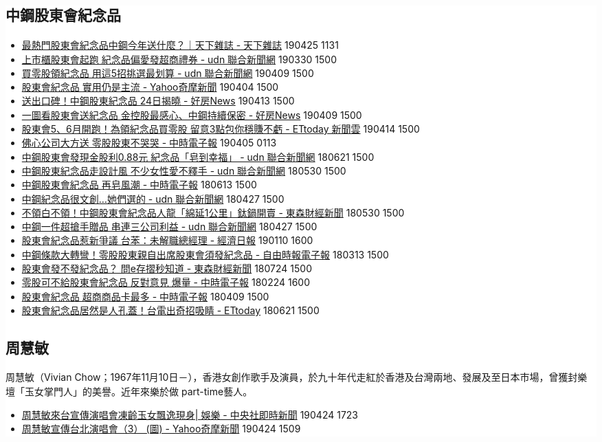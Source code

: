 ## 中鋼股東會紀念品


- [最熱門股東會紀念品中鋼今年送什麼？｜天下雜誌 - 天下雜誌](https://www.cw.com.tw/article/article.action?id=5094931 "最熱門股東會紀念品中鋼今年送什麼？｜天下雜誌 - 天下雜誌") 190425 1131
- [上市櫃股東會起跑 紀念品偏愛發超商禮券 - udn 聯合新聞網](https://udn.com/news/story/7251/3727658 "上市櫃股東會起跑 紀念品偏愛發超商禮券 - udn 聯合新聞網") 190330 1500
- [買零股領紀念品 用這5招挑選最划算 - udn 聯合新聞網](https://udn.com/news/story/7251/3744630 "買零股領紀念品 用這5招挑選最划算 - udn 聯合新聞網") 190409 1500
- [股東會紀念品 實用仍是主流 - Yahoo奇摩新聞](https://tw.news.yahoo.com/%E8%82%A1%E6%9D%B1%E6%9C%83%E7%B4%80%E5%BF%B5%E5%93%81-%E5%AF%A6%E7%94%A8%E4%BB%8D%E6%98%AF%E4%B8%BB%E6%B5%81-215006886--finance.html "股東會紀念品 實用仍是主流 - Yahoo奇摩新聞") 190404 1500
- [送出口碑！中鋼股東紀念品 24日揭曉 - 好房News](https://news.housefun.com.tw/news/article/182641224504.html "送出口碑！中鋼股東紀念品 24日揭曉 - 好房News") 190413 1500
- [一圖看股東會送紀念品 金控股最感心、中鋼持續保密 - 好房News](https://news.housefun.com.tw/news/article/805504224208.html "一圖看股東會送紀念品 金控股最感心、中鋼持續保密 - 好房News") 190409 1500
- [股東會5、6月開跑！為領紀念品買零股 留意3點包你穩賺不虧 - ETtoday 新聞雲](https://www.ettoday.net/news/20190414/1421196.htm "股東會5、6月開跑！為領紀念品買零股 留意3點包你穩賺不虧 - ETtoday 新聞雲") 190414 1500
- [佛心公司大方送 零股股東不哭哭 - 中時電子報](https://www.chinatimes.com/newspapers/20190405000464-260102 "佛心公司大方送 零股股東不哭哭 - 中時電子報") 190405 0113
- [中鋼股東會發現金股利0.88元 紀念品「皂到幸福」 - udn 聯合新聞網](https://udn.com/news/story/7241/3210163 "中鋼股東會發現金股利0.88元 紀念品「皂到幸福」 - udn 聯合新聞網") 180621 1500
- [中鋼股東紀念品走設計風 不少女性愛不釋手 - udn 聯合新聞網](https://udn.com/news/story/7252/3169955 "中鋼股東紀念品走設計風 不少女性愛不釋手 - udn 聯合新聞網") 180530 1500
- [中鋼股東會紀念品 再皂風潮 - 中時電子報](https://www.chinatimes.com/newspapers/20180613000400-260204 "中鋼股東會紀念品 再皂風潮 - 中時電子報") 180613 1500
- [中鋼紀念品很文創…她們選的 - udn 聯合新聞網](https://money.udn.com/money/story/5648/3110040 "中鋼紀念品很文創…她們選的 - udn 聯合新聞網") 180427 1500
- [不領白不領！中鋼股東會紀念品人龍「綿延1公里」鈦鍋開賣 - 東森財經新聞](https://fnc.ebc.net.tw/FncNews/Content/39339 "不領白不領！中鋼股東會紀念品人龍「綿延1公里」鈦鍋開賣 - 東森財經新聞") 180530 1500
- [中鋼一件超搶手贈品 串連三公司利益 - udn 聯合新聞網](https://udn.com/news/story/7241/3110042 "中鋼一件超搶手贈品 串連三公司利益 - udn 聯合新聞網") 180427 1500
- [股東會紀念品惹新爭議 台苯：未解職總經理 - 經濟日報](https://money.udn.com/money/story/5612/3585830 "股東會紀念品惹新爭議 台苯：未解職總經理 - 經濟日報") 190110 1600
- [中鋼條款大轉彎！零股股東親自出席股東會須發紀念品 - 自由時報電子報](https://ec.ltn.com.tw/article/breakingnews/2364256 "中鋼條款大轉彎！零股股東親自出席股東會須發紀念品 - 自由時報電子報") 180313 1500
- [股東會發不發紀念品？ 問e存摺秒知道 - 東森財經新聞](https://fnc.ebc.net.tw/FncNews/Content/45920 "股東會發不發紀念品？ 問e存摺秒知道 - 東森財經新聞") 180724 1500
- [零股可不給股東會紀念品 反對意見 爆量 - 中時電子報](https://www.chinatimes.com/newspapers/20180224000256-260205 "零股可不給股東會紀念品 反對意見 爆量 - 中時電子報") 180224 1600
- [股東會紀念品 超商商品卡最多 - 中時電子報](https://www.chinatimes.com/newspapers/20180409000283-260206 "股東會紀念品 超商商品卡最多 - 中時電子報") 180409 1500
- [股東會紀念品居然是人孔蓋！台電出奇招吸睛 - ETtoday](https://www.ettoday.net/news/20180621/1195873.htm "股東會紀念品居然是人孔蓋！台電出奇招吸睛 - ETtoday") 180621 1500

## 周慧敏

周慧敏（Vivian Chow；1967年11月10日－），香港女創作歌手及演員，於九十年代走紅於香港及台灣兩地、發展及至日本市場，曾獲封樂壇「玉女掌門人」的美譽。近年來樂於做 part-time藝人。
- [周慧敏來台宣傳演唱會凍齡玉女飄逸現身| 娛樂 - 中央社即時新聞](https://www.cna.com.tw/news/amov/201904240235.aspx "周慧敏來台宣傳演唱會凍齡玉女飄逸現身| 娛樂 - 中央社即時新聞") 190424 1723
- [周慧敏宣傳台北演唱會（3） (圖) - Yahoo奇摩新聞](https://tw.news.yahoo.com/%E5%91%A8%E6%85%A7%E6%95%8F%E5%AE%A3%E5%82%B3%E5%8F%B0%E5%8C%97%E6%BC%94%E5%94%B1%E6%9C%83-3-%E5%9C%96-070909108.html "周慧敏宣傳台北演唱會（3） (圖) - Yahoo奇摩新聞") 190424 1509
